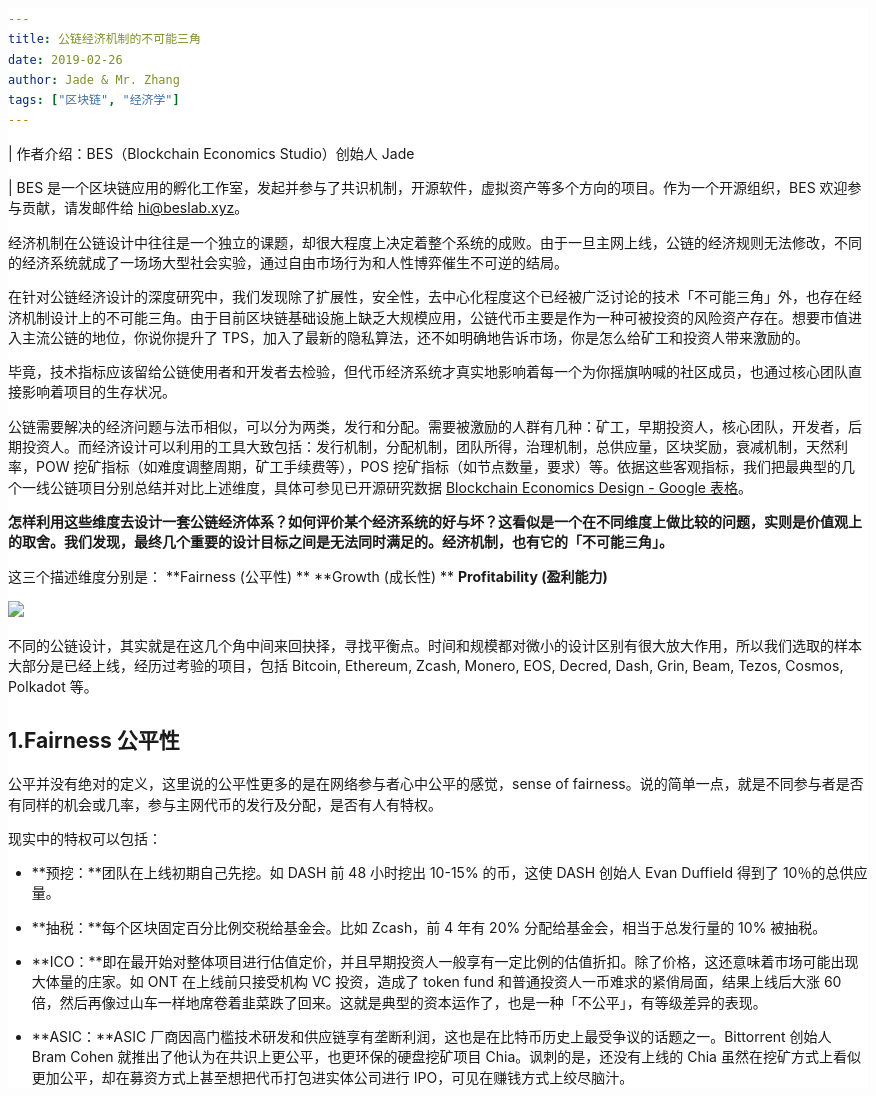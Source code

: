 ```yaml
---
title: 公链经济机制的不可能三角
date: 2019-02-26
author: Jade & Mr. Zhang
tags: ["区块链", "经济学"]
---
```


| 作者介绍：BES（Blockchain Economics Studio）创始人 Jade

| BES 是一个区块链应用的孵化工作室，发起并参与了共识机制，开源软件，虚拟资产等多个方向的项目。作为一个开源组织，BES 欢迎参与贡献，请发邮件给 hi@beslab.xyz。



经济机制在公链设计中往往是一个独立的课题，却很大程度上决定着整个系统的成败。由于一旦主网上线，公链的经济规则无法修改，不同的经济系统就成了一场场大型社会实验，通过自由市场行为和人性博弈催生不可逆的结局。

在针对公链经济设计的深度研究中，我们发现除了扩展性，安全性，去中心化程度这个已经被广泛讨论的技术「不可能三角」外，也存在经济机制设计上的不可能三角。由于目前区块链基础设施上缺乏大规模应用，公链代币主要是作为一种可被投资的风险资产存在。想要市值进入主流公链的地位，你说你提升了 TPS，加入了最新的隐私算法，还不如明确地告诉市场，你是怎么给矿工和投资人带来激励的。

毕竟，技术指标应该留给公链使用者和开发者去检验，但代币经济系统才真实地影响着每一个为你摇旗呐喊的社区成员，也通过核心团队直接影响着项目的生存状况。

公链需要解决的经济问题与法币相似，可以分为两类，发行和分配。需要被激励的人群有几种：矿工，早期投资人，核心团队，开发者，后期投资人。而经济设计可以利用的工具大致包括：发行机制，分配机制，团队所得，治理机制，总供应量，区块奖励，衰减机制，天然利率，POW 挖矿指标（如难度调整周期，矿工手续费等），POS 挖矿指标（如节点数量，要求）等。依据这些客观指标，我们把最典型的几个一线公链项目分别总结并对比上述维度，具体可参见已开源研究数据 [Blockchain Economics Design - Google 表格](https://docs.google.com/spreadsheets/d/1mqTExKtx0qZrs4xLTLGELj0V6TJNYBWNW5x3RdN6NoY/edit#gid=1092055068)。

**怎样利用这些维度去设计一套公链经济体系？如何评价某个经济系统的好与坏？这看似是一个在不同维度上做比较的问题，实则是价值观上的取舍。我们发现，最终几个重要的设计目标之间是无法同时满足的。经济机制，也有它的「不可能三角」。**

这三个描述维度分别是： 
**Fairness (公平性) **
**Growth (成长性) **
**Profitability (盈利能力)**

![](https://cosmosrepair-1257028016.cos.ap-beijing.myqcloud.com/2019-07-02-640%20-19-.jpeg)

不同的公链设计，其实就是在这几个角中间来回抉择，寻找平衡点。时间和规模都对微小的设计区别有很大放大作用，所以我们选取的样本大部分是已经上线，经历过考验的项目，包括 Bitcoin, Ethereum, Zcash, Monero, EOS, Decred, Dash, Grin, Beam, Tezos, Cosmos, Polkadot 等。

## 1.Fairness 公平性

公平并没有绝对的定义，这里说的公平性更多的是在网络参与者心中公平的感觉，sense of fairness。说的简单一点，就是不同参与者是否有同样的机会或几率，参与主网代币的发行及分配，是否有人有特权。

现实中的特权可以包括：

- **预挖：**团队在上线初期自己先挖。如 DASH 前 48 小时挖出 10-15% 的币，这使 DASH 创始人 Evan Duffield 得到了 10％的总供应量。

- **抽税：**每个区块固定百分比例交税给基金会。比如 Zcash，前 4 年有 20% 分配给基金会，相当于总发行量的 10% 被抽税。

- **ICO：**即在最开始对整体项目进行估值定价，并且早期投资人一般享有一定比例的估值折扣。除了价格，这还意味着市场可能出现大体量的庄家。如 ONT 在上线前只接受机构 VC 投资，造成了 token fund 和普通投资人一币难求的紧俏局面，结果上线后大涨 60 倍，然后再像过山车一样地席卷着韭菜跌了回来。这就是典型的资本运作了，也是一种「不公平」，有等级差异的表现。

- **ASIC：**ASIC 厂商因高门槛技术研发和供应链享有垄断利润，这也是在比特币历史上最受争议的话题之一。Bittorrent 创始人 Bram Cohen 就推出了他认为在共识上更公平，也更环保的硬盘挖矿项目 Chia。讽刺的是，还没有上线的 Chia 虽然在挖矿方式上看似更加公平，却在募资方式上甚至想把代币打包进实体公司进行 IPO，可见在赚钱方式上绞尽脑汁。

